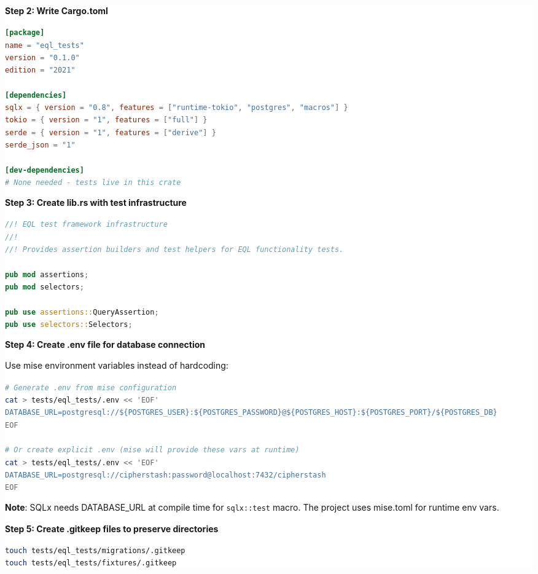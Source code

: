 **Step 2: Write Cargo.toml**

```toml
[package]
name = "eql_tests"
version = "0.1.0"
edition = "2021"

[dependencies]
sqlx = { version = "0.8", features = ["runtime-tokio", "postgres", "macros"] }
tokio = { version = "1", features = ["full"] }
serde = { version = "1", features = ["derive"] }
serde_json = "1"

[dev-dependencies]
# None needed - tests live in this crate
```

**Step 3: Create lib.rs with test infrastructure**

```rust
//! EQL test framework infrastructure
//!
//! Provides assertion builders and test helpers for EQL functionality tests.

pub mod assertions;
pub mod selectors;

pub use assertions::QueryAssertion;
pub use selectors::Selectors;
```

**Step 4: Create .env file for database connection**

Use mise environment variables instead of hardcoding:

```bash
# Generate .env from mise configuration
cat > tests/eql_tests/.env << 'EOF'
DATABASE_URL=postgresql://${POSTGRES_USER}:${POSTGRES_PASSWORD}@${POSTGRES_HOST}:${POSTGRES_PORT}/${POSTGRES_DB}
EOF

# Or create explicit .env (mise will provide these vars at runtime)
cat > tests/eql_tests/.env << 'EOF'
DATABASE_URL=postgresql://cipherstash:password@localhost:7432/cipherstash
EOF
```

**Note**: SQLx needs DATABASE_URL at compile time for `sqlx::test` macro. The project uses mise.toml for runtime env vars.

**Step 5: Create .gitkeep files to preserve directories**

```bash
touch tests/eql_tests/migrations/.gitkeep
touch tests/eql_tests/fixtures/.gitkeep
```
